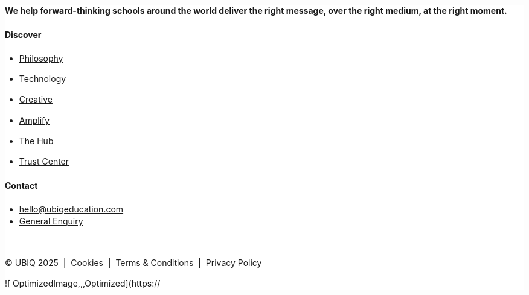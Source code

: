 **We help forward-thinking schools around the world deliver the right message, over the right medium, at the right moment.**

#### Discover

*   [Philosophy](/philosophy)
*   [Technology](/technology)
*   [Creative](/creative)
*   [Amplify](/amplify)
*   [The Hub](/the-hub)

*   [Trust Center](https://trust.ubiqeducation.com)

#### Contact

*   [hello@ubiqeducation.com](mailto:hello@ubiqeducation.com)
*   [General Enquiry](/contact-us)

[](https://www.facebook.com/ubiqeducation)  [](https://www.instagram.com/ubiqeducation/)  [](https://www.linkedin.com/company/ubiqeducation) [](https://x.com/ubiqeducation)

© UBIQ 2025  |  [Cookies](/cookie-policy)  |  [Terms & Conditions](/terms-and-conditions)  |  [Privacy Policy](/privacy-policy)

![ OptimizedImage,,,Optimized](https://